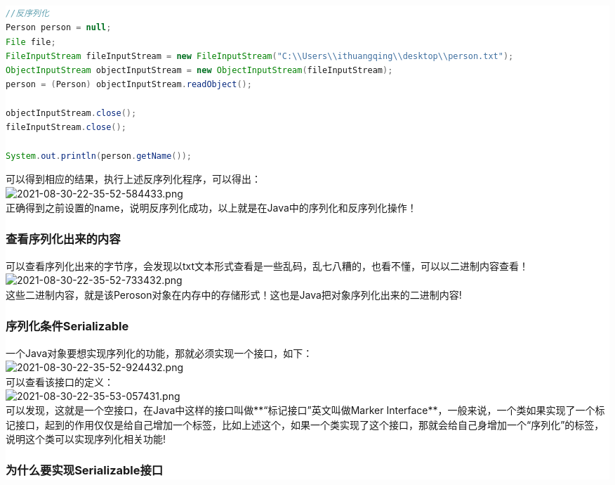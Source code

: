 ```java
//反序列化
Person person = null;
File file;
FileInputStream fileInputStream = new FileInputStream("C:\\Users\\ithuangqing\\desktop\\person.txt");
ObjectInputStream objectInputStream = new ObjectInputStream(fileInputStream);
person = (Person) objectInputStream.readObject();

objectInputStream.close();
fileInputStream.close();

System.out.println(person.getName());
```
可以得到相应的结果，执行上述反序列化程序，可以得出：<br />![2021-08-30-22-35-52-584433.png](https://cdn.nlark.com/yuque/0/2021/png/396745/1630334455902-d66ede2b-8425-4013-bc62-41c861e2ac29.png#clientId=u2722760f-56bf-4&from=ui&id=ud8802240&originHeight=185&originWidth=701&originalType=binary&ratio=1&size=18049&status=done&style=none&taskId=u0e8510e2-2262-4e5e-9114-2f51d5a4517)<br />正确得到之前设置的name，说明反序列化成功，以上就是在Java中的序列化和反序列化操作！
<a name="FSCVA"></a>
### 查看序列化出来的内容
可以查看序列化出来的字节序，会发现以txt文本形式查看是一些乱码，乱七八糟的，也看不懂，可以以二进制内容查看！<br />![2021-08-30-22-35-52-733432.png](https://cdn.nlark.com/yuque/0/2021/png/396745/1630334455932-7adbd568-f9d6-4980-9510-4fe973fff678.png#clientId=u2722760f-56bf-4&from=ui&id=bYZ6m&originHeight=387&originWidth=1010&originalType=binary&ratio=1&size=63866&status=done&style=none&taskId=u98f7f5ae-1260-4212-a935-fb7e591b98d)<br />这些二进制内容，就是该Peroson对象在内存中的存储形式！这也是Java把对象序列化出来的二进制内容!
<a name="FXlfX"></a>
### 序列化条件Serializable
一个Java对象要想实现序列化的功能，那就必须实现一个接口，如下：<br />![2021-08-30-22-35-52-924432.png](https://cdn.nlark.com/yuque/0/2021/png/396745/1630334476721-4bbf5e76-55df-4dcd-b103-50fea6d3054c.png#clientId=u2722760f-56bf-4&from=ui&id=u8f782144&originHeight=240&originWidth=863&originalType=binary&ratio=1&size=25021&status=done&style=none&taskId=u63bee161-01fa-4936-b7a4-432fcaf230e)<br />可以查看该接口的定义：<br />![2021-08-30-22-35-53-057431.png](https://cdn.nlark.com/yuque/0/2021/png/396745/1630334476798-3b255e17-a4e1-446c-a030-c2f3abccac7e.png#clientId=u2722760f-56bf-4&from=ui&id=qu4Wk&originHeight=399&originWidth=828&originalType=binary&ratio=1&size=71723&status=done&style=none&taskId=u4833c258-5e31-47f2-acd3-f0d829c535b)<br />可以发现，这就是一个空接口，在Java中这样的接口叫做**“标记接口”英文叫做Marker Interface**，一般来说，一个类如果实现了一个标记接口，起到的作用仅仅是给自己增加一个标签，比如上述这个，如果一个类实现了这个接口，那就会给自己身增加一个“序列化”的标签，说明这个类可以实现序列化相关功能!
<a name="nabop"></a>
### 为什么要实现Serializable接口